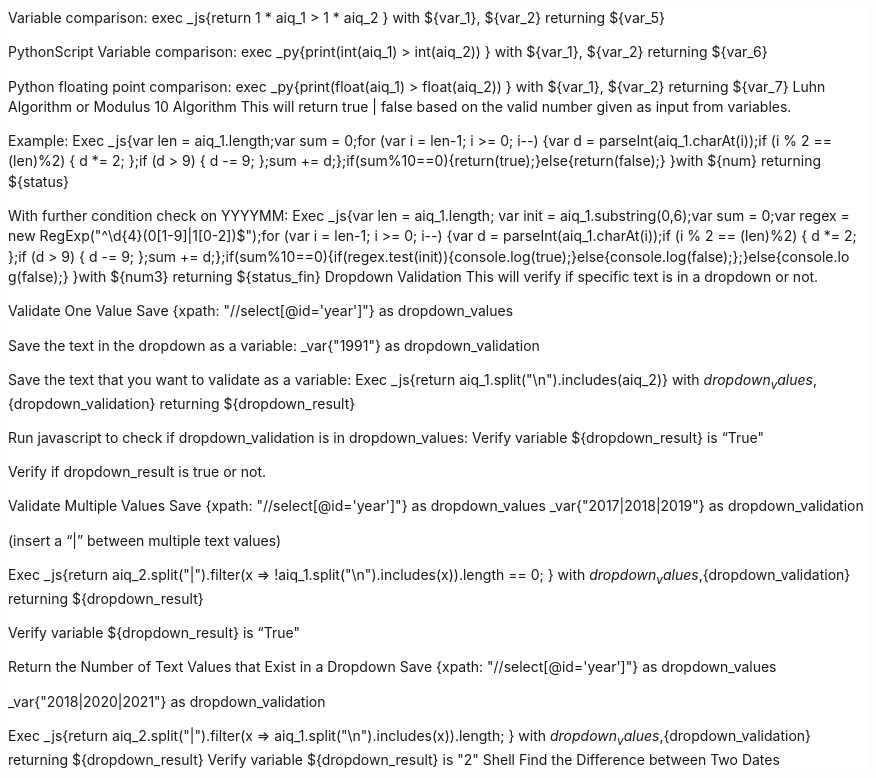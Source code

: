 Variable comparison:
exec _js{return 1 * aiq_1 > 1 * aiq_2 } with ${var_1}, ${var_2} returning ${var_5}

PythonScript
Variable comparison:
exec _py{print(int(aiq_1) > int(aiq_2)) } with ${var_1}, ${var_2} returning ${var_6}

Python floating point comparison:
exec _py{print(float(aiq_1) > float(aiq_2)) } with ${var_1}, ${var_2} returning ${var_7}
Luhn Algorithm or Modulus 10 Algorithm
This will return true | false based on the valid number given as input from variables.

Example:
Exec _js{var len = aiq_1.length;var sum = 0;for (var i = len-1; i >= 0; i--) {var d = parseInt(aiq_1.charAt(i));if (i % 2 == (len)%2) { d *= 2; };if (d > 9) { d -= 9; };sum += d;};if(sum%10==0){return(true);}else{return(false);} }with ${num} returning ${status}

With further condition check on YYYYMM:
Exec _js{var len = aiq_1.length; var init = aiq_1.substring(0,6);var sum = 0;var regex = new RegExp("^\\d{4}(0[1-9]|1[0-2])$");for (var i = len-1; i >= 0; i--) {var d = parseInt(aiq_1.charAt(i));if (i % 2 == (len)%2) { d *= 2; };if (d > 9) { d -= 9; };sum += d;};if(sum%10==0){if(regex.test(init)){console.log(true);}else{console.log(false);};}else{console.lo g(false);} }with ${num3} returning ${status_fin}
Dropdown Validation
This will verify if specific text is in a dropdown or not.

Validate One Value
Save {xpath: "//select[@id='year']"} as dropdown_values

Save the text in the dropdown as a variable:
_var{"1991"} as dropdown_validation

Save the text that you want to validate as a variable:
Exec _js{return aiq_1.split("\n").includes(aiq_2)} with ${dropdown_values},${dropdown_validation} returning ${dropdown_result}

Run javascript to check if dropdown_validation is in dropdown_values:
Verify variable ${dropdown_result} is “True"

Verify if dropdown_result is true or not.

Validate Multiple Values
Save {xpath: "//select[@id='year']"} as dropdown_values
_var{"2017|2018|2019"} as dropdown_validation

(insert a  “|” between multiple text values)

Exec _js{return aiq_2.split("|").filter(x => !aiq_1.split("\n").includes(x)).length == 0; } with
${dropdown_values},${dropdown_validation} returning ${dropdown_result}

Verify variable ${dropdown_result} is “True"

Return the Number of Text Values that Exist in a Dropdown
Save {xpath: "//select[@id='year']"} as dropdown_values

_var{"2018|2020|2021"} as dropdown_validation

Exec _js{return aiq_2.split("|").filter(x => aiq_1.split("\n").includes(x)).length; } with
${dropdown_values},${dropdown_validation} returning ${dropdown_result} Verify variable ${dropdown_result} is "2"
Shell
Find the Difference between Two Dates
